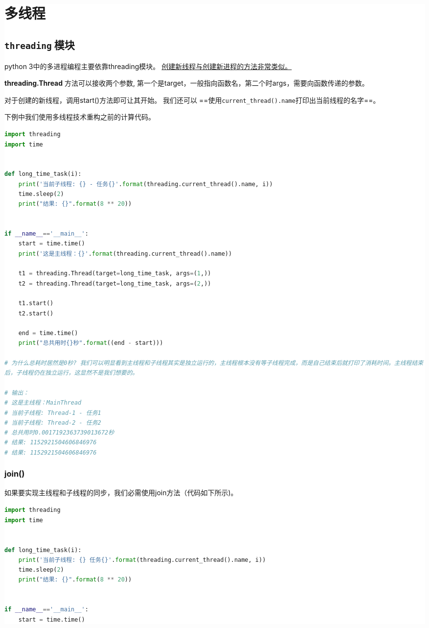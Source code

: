 
# **多线程**
## **`threading`** 模块

python 3中的多进程编程主要依靠threading模块。
<u>创建新线程与创建新进程的方法非常类似。</u>

**threading.Thread** 方法可以接收两个参数, 第一个是target，一般指向函数名，第二个时args，需要向函数传递的参数。

对于创建的新线程，调用start()方法即可让其开始。
我们还可以 ==使用`current_thread().name`打印出当前线程的名字==。 

下例中我们使用多线程技术重构之前的计算代码。
```py
import threading
import time


def long_time_task(i):
    print('当前子线程: {} - 任务{}'.format(threading.current_thread().name, i))
    time.sleep(2)
    print("结果: {}".format(8 ** 20))


if __name__=='__main__':
    start = time.time()
    print('这是主线程：{}'.format(threading.current_thread().name))

    t1 = threading.Thread(target=long_time_task, args=(1,))
    t2 = threading.Thread(target=long_time_task, args=(2,))

    t1.start()
    t2.start()

    end = time.time()
    print("总共用时{}秒".format((end - start)))

# 为什么总耗时居然是0秒? 我们可以明显看到主线程和子线程其实是独立运行的，主线程根本没有等子线程完成，而是自己结束后就打印了消耗时间。主线程结束后，子线程仍在独立运行，这显然不是我们想要的。

# 输出：
# 这是主线程：MainThread
# 当前子线程: Thread-1 - 任务1
# 当前子线程: Thread-2 - 任务2
# 总共用时0.0017192363739013672秒
# 结果: 1152921504606846976
# 结果: 1152921504606846976
```

### join()
如果要实现主线程和子线程的同步，我们必需使用join方法（代码如下所示)。
```py
import threading
import time


def long_time_task(i):
    print('当前子线程: {} 任务{}'.format(threading.current_thread().name, i))
    time.sleep(2)
    print("结果: {}".format(8 ** 20))


if __name__=='__main__':
    start = time.time()
```